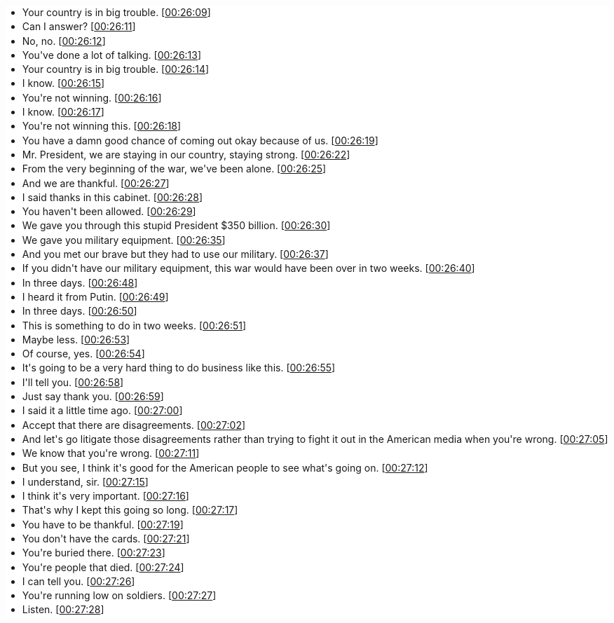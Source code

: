 *  Your country is in big trouble. [[00:26:09](https://www.youtube.com/watch?v=AL4zYCOVtXg&t=1569.62s)]
*  Can I answer? [[00:26:11](https://www.youtube.com/watch?v=AL4zYCOVtXg&t=1571.62s)]
*  No, no. [[00:26:12](https://www.youtube.com/watch?v=AL4zYCOVtXg&t=1572.62s)]
*  You've done a lot of talking. [[00:26:13](https://www.youtube.com/watch?v=AL4zYCOVtXg&t=1573.62s)]
*  Your country is in big trouble. [[00:26:14](https://www.youtube.com/watch?v=AL4zYCOVtXg&t=1574.62s)]
*  I know. [[00:26:15](https://www.youtube.com/watch?v=AL4zYCOVtXg&t=1575.62s)]
*  You're not winning. [[00:26:16](https://www.youtube.com/watch?v=AL4zYCOVtXg&t=1576.62s)]
*  I know. [[00:26:17](https://www.youtube.com/watch?v=AL4zYCOVtXg&t=1577.62s)]
*  You're not winning this. [[00:26:18](https://www.youtube.com/watch?v=AL4zYCOVtXg&t=1578.62s)]
*  You have a damn good chance of coming out okay because of us. [[00:26:19](https://www.youtube.com/watch?v=AL4zYCOVtXg&t=1579.62s)]
*  Mr. President, we are staying in our country, staying strong. [[00:26:22](https://www.youtube.com/watch?v=AL4zYCOVtXg&t=1582.62s)]
*  From the very beginning of the war, we've been alone. [[00:26:25](https://www.youtube.com/watch?v=AL4zYCOVtXg&t=1585.62s)]
*  And we are thankful. [[00:26:27](https://www.youtube.com/watch?v=AL4zYCOVtXg&t=1587.62s)]
*  I said thanks in this cabinet. [[00:26:28](https://www.youtube.com/watch?v=AL4zYCOVtXg&t=1588.62s)]
*  You haven't been allowed. [[00:26:29](https://www.youtube.com/watch?v=AL4zYCOVtXg&t=1589.62s)]
*  We gave you through this stupid President $350 billion. [[00:26:30](https://www.youtube.com/watch?v=AL4zYCOVtXg&t=1590.62s)]
*  We gave you military equipment. [[00:26:35](https://www.youtube.com/watch?v=AL4zYCOVtXg&t=1595.62s)]
*  And you met our brave but they had to use our military. [[00:26:37](https://www.youtube.com/watch?v=AL4zYCOVtXg&t=1597.62s)]
*  If you didn't have our military equipment, this war would have been over in two weeks. [[00:26:40](https://www.youtube.com/watch?v=AL4zYCOVtXg&t=1600.62s)]
*  In three days. [[00:26:48](https://www.youtube.com/watch?v=AL4zYCOVtXg&t=1608.62s)]
*  I heard it from Putin. [[00:26:49](https://www.youtube.com/watch?v=AL4zYCOVtXg&t=1609.62s)]
*  In three days. [[00:26:50](https://www.youtube.com/watch?v=AL4zYCOVtXg&t=1610.62s)]
*  This is something to do in two weeks. [[00:26:51](https://www.youtube.com/watch?v=AL4zYCOVtXg&t=1611.62s)]
*  Maybe less. [[00:26:53](https://www.youtube.com/watch?v=AL4zYCOVtXg&t=1613.62s)]
*  Of course, yes. [[00:26:54](https://www.youtube.com/watch?v=AL4zYCOVtXg&t=1614.62s)]
*  It's going to be a very hard thing to do business like this. [[00:26:55](https://www.youtube.com/watch?v=AL4zYCOVtXg&t=1615.62s)]
*  I'll tell you. [[00:26:58](https://www.youtube.com/watch?v=AL4zYCOVtXg&t=1618.62s)]
*  Just say thank you. [[00:26:59](https://www.youtube.com/watch?v=AL4zYCOVtXg&t=1619.62s)]
*  I said it a little time ago. [[00:27:00](https://www.youtube.com/watch?v=AL4zYCOVtXg&t=1620.62s)]
*  Accept that there are disagreements. [[00:27:02](https://www.youtube.com/watch?v=AL4zYCOVtXg&t=1622.62s)]
*  And let's go litigate those disagreements rather than trying to fight it out in the American media when you're wrong. [[00:27:05](https://www.youtube.com/watch?v=AL4zYCOVtXg&t=1625.62s)]
*  We know that you're wrong. [[00:27:11](https://www.youtube.com/watch?v=AL4zYCOVtXg&t=1631.62s)]
*  But you see, I think it's good for the American people to see what's going on. [[00:27:12](https://www.youtube.com/watch?v=AL4zYCOVtXg&t=1632.62s)]
*  I understand, sir. [[00:27:15](https://www.youtube.com/watch?v=AL4zYCOVtXg&t=1635.62s)]
*  I think it's very important. [[00:27:16](https://www.youtube.com/watch?v=AL4zYCOVtXg&t=1636.62s)]
*  That's why I kept this going so long. [[00:27:17](https://www.youtube.com/watch?v=AL4zYCOVtXg&t=1637.62s)]
*  You have to be thankful. [[00:27:19](https://www.youtube.com/watch?v=AL4zYCOVtXg&t=1639.62s)]
*  You don't have the cards. [[00:27:21](https://www.youtube.com/watch?v=AL4zYCOVtXg&t=1641.62s)]
*  You're buried there. [[00:27:23](https://www.youtube.com/watch?v=AL4zYCOVtXg&t=1643.62s)]
*  You're people that died. [[00:27:24](https://www.youtube.com/watch?v=AL4zYCOVtXg&t=1644.62s)]
*  I can tell you. [[00:27:26](https://www.youtube.com/watch?v=AL4zYCOVtXg&t=1646.62s)]
*  You're running low on soldiers. [[00:27:27](https://www.youtube.com/watch?v=AL4zYCOVtXg&t=1647.62s)]
*  Listen. [[00:27:28](https://www.youtube.com/watch?v=AL4zYCOVtXg&t=1648.62s)]